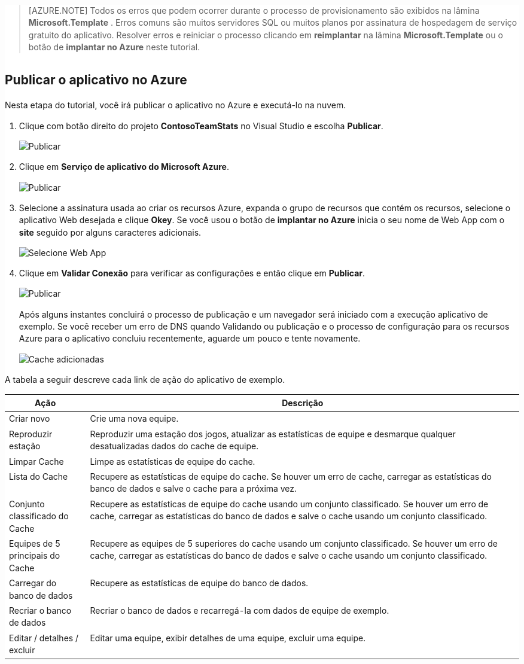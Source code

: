 >[AZURE.NOTE] Todos os erros que podem ocorrer durante o processo de provisionamento são exibidos na lâmina **Microsoft.Template** . Erros comuns são muitos servidores SQL ou muitos planos por assinatura de hospedagem de serviço gratuito do aplicativo. Resolver erros e reiniciar o processo clicando em **reimplantar** na lâmina **Microsoft.Template** ou o botão de **implantar no Azure** neste tutorial.

## <a name="publish-the-application-to-azure"></a>Publicar o aplicativo no Azure

Nesta etapa do tutorial, você irá publicar o aplicativo no Azure e executá-lo na nuvem.

1. Clique com botão direito do projeto **ContosoTeamStats** no Visual Studio e escolha **Publicar**.

    ![Publicar][cache-publish-app]

2. Clique em **Serviço de aplicativo do Microsoft Azure**.

    ![Publicar][cache-publish-to-app-service]

3. Selecione a assinatura usada ao criar os recursos Azure, expanda o grupo de recursos que contém os recursos, selecione o aplicativo Web desejada e clique **Okey**. Se você usou o botão de **implantar no Azure** inicia o seu nome de Web App com o **site** seguido por alguns caracteres adicionais.

    ![Selecione Web App][cache-select-web-app]

4. Clique em **Validar Conexão** para verificar as configurações e então clique em **Publicar**.

    ![Publicar][cache-publish]

    Após alguns instantes concluirá o processo de publicação e um navegador será iniciado com a execução aplicativo de exemplo. Se você receber um erro de DNS quando Validando ou publicação e o processo de configuração para os recursos Azure para o aplicativo concluiu recentemente, aguarde um pouco e tente novamente.

    ![Cache adicionadas][cache-added-to-application]

A tabela a seguir descreve cada link de ação do aplicativo de exemplo.

| Ação                  | Descrição                                                                                                                                                      |
|-------------------------|------------------------------------------------------------------------------------------------------------------------------------------------------------------|
| Criar novo              | Crie uma nova equipe.                                                                                                                                               |
| Reproduzir estação             | Reproduzir uma estação dos jogos, atualizar as estatísticas de equipe e desmarque qualquer desatualizadas dados do cache de equipe.                                                                          |
| Limpar Cache             | Limpe as estatísticas de equipe do cache.                                                                                                                             |
| Lista do Cache         | Recupere as estatísticas de equipe do cache. Se houver um erro de cache, carregar as estatísticas do banco de dados e salve o cache para a próxima vez.                                        |
| Conjunto classificado do Cache   | Recupere as estatísticas de equipe do cache usando um conjunto classificado. Se houver um erro de cache, carregar as estatísticas do banco de dados e salve o cache usando um conjunto classificado.  |
| Equipes de 5 principais do Cache  | Recupere as equipes de 5 superiores do cache usando um conjunto classificado. Se houver um erro de cache, carregar as estatísticas do banco de dados e salve o cache usando um conjunto classificado. |
| Carregar do banco de dados            | Recupere as estatísticas de equipe do banco de dados.                                                                                                                       |
| Recriar o banco de dados              | Recriar o banco de dados e recarregá-la com dados de equipe de exemplo.                                                                                                        |
| Editar / detalhes / excluir | Editar uma equipe, exibir detalhes de uma equipe, excluir uma equipe.                                                                                                             |


[cache-starter-application]: ./media/cache-web-app-howto/cache-starter-application.png
[cache-added-to-application]: ./media/cache-web-app-howto/cache-added-to-application.png
[cache-create-project]: ./media/cache-web-app-howto/cache-create-project.png
[cache-select-template]: ./media/cache-web-app-howto/cache-select-template.png
[cache-model-add-class]: ./media/cache-web-app-howto/cache-model-add-class.png
[cache-model-add-class-dialog]: ./media/cache-web-app-howto/cache-model-add-class-dialog.png
[cache-add-controller]: ./media/cache-web-app-howto/cache-add-controller.png
[cache-add-controller-class]: ./media/cache-web-app-howto/cache-add-controller-class.png
[cache-configure-controller]: ./media/cache-web-app-howto/cache-configure-controller.png
[cache-global-asax]: ./media/cache-web-app-howto/cache-global-asax.png
[cache-RouteConfig-cs]: ./media/cache-web-app-howto/cache-RouteConfig-cs.png
[cache-layout-cshtml]: ./media/cache-web-app-howto/cache-layout-cshtml.png
[cache-layout-cshtml-code]: ./media/cache-web-app-howto/cache-layout-cshtml-code.png
[redis-cache-manage-nuget-menu]: ./media/cache-web-app-howto/redis-cache-manage-nuget-menu.png
[redis-cache-stack-exchange-nuget]: ./media/cache-web-app-howto/redis-cache-stack-exchange-nuget.png
[cache-teamscontroller]: ./media/cache-web-app-howto/cache-teamscontroller.png
[cache-web-config]: ./media/cache-web-app-howto/cache-web-config.png
[cache-views-teams-index-cshtml]: ./media/cache-web-app-howto/cache-views-teams-index-cshtml.png
[cache-teams-index-table]: ./media/cache-web-app-howto/cache-teams-index-table.png
[cache-status-message]: ./media/cache-web-app-howto/cache-status-message.png
[deploybutton]: ./media/cache-web-app-howto/deploybutton.png
[cache-deploy-to-azure-step-1]: ./media/cache-web-app-howto/cache-deploy-to-azure-step-1.png
[cache-deploy-to-azure-step-2]: ./media/cache-web-app-howto/cache-deploy-to-azure-step-2.png
[cache-deploy-to-azure-step-3]: ./media/cache-web-app-howto/cache-deploy-to-azure-step-3.png
[cache-deployment-started]: ./media/cache-web-app-howto/cache-deployment-started.png
[cache-publish-app]: ./media/cache-web-app-howto/cache-publish-app.png
[cache-publish-to-app-service]: ./media/cache-web-app-howto/cache-publish-to-app-service.png
[cache-select-web-app]: ./media/cache-web-app-howto/cache-select-web-app.png
[cache-publish]: ./media/cache-web-app-howto/cache-publish.png
[cache-delete-resource-group]: ./media/cache-web-app-howto/cache-delete-resource-group.png
[cache-delete-confirm]: ./media/cache-web-app-howto/cache-delete-confirm.png